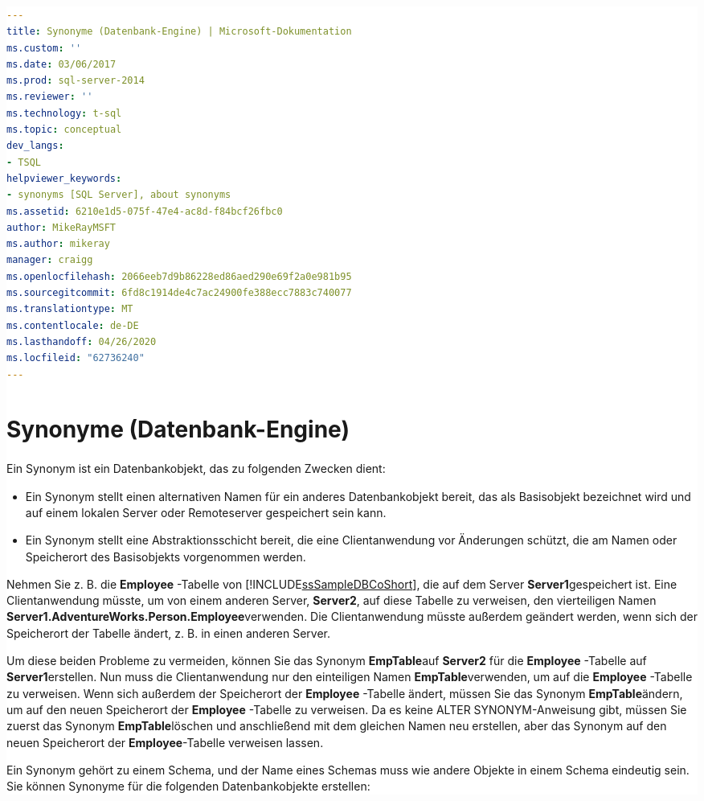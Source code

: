 ```yaml
---
title: Synonyme (Datenbank-Engine) | Microsoft-Dokumentation
ms.custom: ''
ms.date: 03/06/2017
ms.prod: sql-server-2014
ms.reviewer: ''
ms.technology: t-sql
ms.topic: conceptual
dev_langs:
- TSQL
helpviewer_keywords:
- synonyms [SQL Server], about synonyms
ms.assetid: 6210e1d5-075f-47e4-ac8d-f84bcf26fbc0
author: MikeRayMSFT
ms.author: mikeray
manager: craigg
ms.openlocfilehash: 2066eeb7d9b86228ed86aed290e69f2a0e981b95
ms.sourcegitcommit: 6fd8c1914de4c7ac24900fe388ecc7883c740077
ms.translationtype: MT
ms.contentlocale: de-DE
ms.lasthandoff: 04/26/2020
ms.locfileid: "62736240"
---
```

# <a name="synonyms-database-engine"></a>Synonyme (Datenbank-Engine)
  Ein Synonym ist ein Datenbankobjekt, das zu folgenden Zwecken dient:  
  
-   Ein Synonym stellt einen alternativen Namen für ein anderes Datenbankobjekt bereit, das als Basisobjekt bezeichnet wird und auf einem lokalen Server oder Remoteserver gespeichert sein kann.  
  
-   Ein Synonym stellt eine Abstraktionsschicht bereit, die eine Clientanwendung vor Änderungen schützt, die am Namen oder Speicherort des Basisobjekts vorgenommen werden.  
  
 Nehmen Sie z. B. die **Employee** -Tabelle von [!INCLUDE[ssSampleDBCoShort](../../includes/sssampledbcoshort-md.md)], die auf dem Server **Server1**gespeichert ist. Eine Clientanwendung müsste, um von einem anderen Server, **Server2**, auf diese Tabelle zu verweisen, den vierteiligen Namen **Server1.AdventureWorks.Person.Employee**verwenden. Die Clientanwendung müsste außerdem geändert werden, wenn sich der Speicherort der Tabelle ändert, z. B. in einen anderen Server.  
  
 Um diese beiden Probleme zu vermeiden, können Sie das Synonym **EmpTable**auf **Server2** für die **Employee** -Tabelle auf **Server1**erstellen. Nun muss die Clientanwendung nur den einteiligen Namen **EmpTable**verwenden, um auf die **Employee** -Tabelle zu verweisen. Wenn sich außerdem der Speicherort der **Employee** -Tabelle ändert, müssen Sie das Synonym **EmpTable**ändern, um auf den neuen Speicherort der **Employee** -Tabelle zu verweisen. Da es keine ALTER SYNONYM-Anweisung gibt, müssen Sie zuerst das Synonym **EmpTable**löschen und anschließend mit dem gleichen Namen neu erstellen, aber das Synonym auf den neuen Speicherort der **Employee**-Tabelle verweisen lassen.  
  
 Ein Synonym gehört zu einem Schema, und der Name eines Schemas muss wie andere Objekte in einem Schema eindeutig sein. Sie können Synonyme für die folgenden Datenbankobjekte erstellen:  
  
